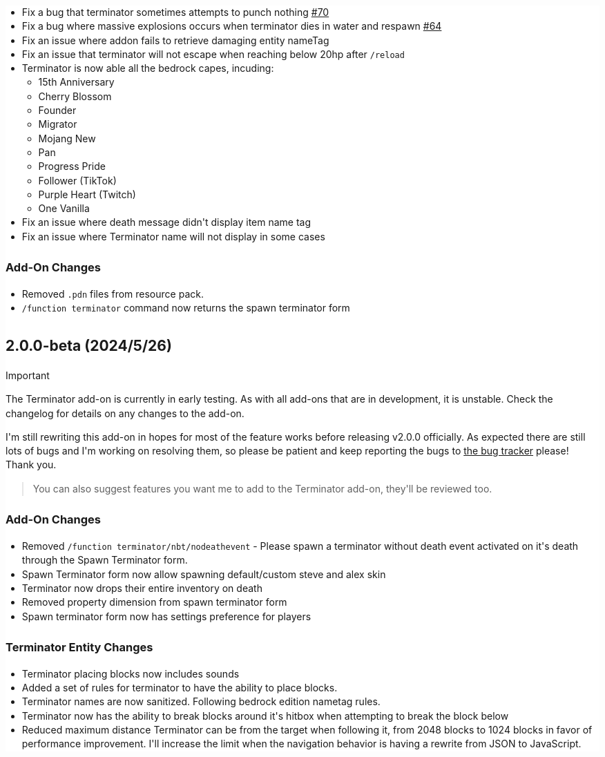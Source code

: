 - Fix a bug that terminator sometimes attempts to punch nothing [#70](https://github.com/JaylyDev/terminator/issues/70)
- Fix a bug where massive explosions occurs when terminator dies in water and respawn [#64](https://github.com/JaylyDev/terminator/issues/64)
- Fix an issue where addon fails to retrieve damaging entity nameTag
- Fix an issue that terminator will not escape when reaching below 20hp after `/reload`
- Terminator is now able all the bedrock capes, incuding:
  - 15th Anniversary
  - Cherry Blossom
  - Founder
  - Migrator
  - Mojang New
  - Pan
  - Progress Pride
  - Follower (TikTok)
  - Purple Heart (Twitch)
  - One Vanilla
- Fix an issue where death message didn't display item name tag
- Fix an issue where Terminator name will not display in some cases

### Add-On Changes

- Removed `.pdn` files from resource pack.
- `/function terminator` command now returns the spawn terminator form

## 2.0.0-beta (2024/5/26)

> [!IMPORTANT]
> The Terminator add-on is currently in early testing. As with all add-ons that are in development, it is unstable. Check the changelog for details on any changes to the add-on.

I'm still rewriting this add-on in hopes for most of the feature works before releasing v2.0.0 officially. As expected there are still lots of bugs and I'm working on resolving them, so please be patient and keep reporting the bugs to [the bug tracker](https://github.com/JaylyDev/terminator/issues/new?assignees=&labels=bug&projects=&template=bug_report.md&title=) please! Thank you.

> You can also suggest features you want me to add to the Terminator add-on, they'll be reviewed too.

### Add-On Changes

- Removed `/function terminator/nbt/nodeathevent` - Please spawn a terminator without death event activated on it's death through the Spawn Terminator form.
- Spawn Terminator form now allow spawning default/custom steve and alex skin
- Terminator now drops their entire inventory on death
- Removed property dimension from spawn terminator form
- Spawn terminator form now has settings preference for players

### Terminator Entity Changes

- Terminator placing blocks now includes sounds
- Added a set of rules for terminator to have the ability to place blocks.
- Terminator names are now sanitized. Following bedrock edition nametag rules.
- Terminator now has the ability to break blocks around it's hitbox when attempting to break the block below
- Reduced maximum distance Terminator can be from the target when following it, from 2048 blocks to 1024 blocks in favor of performance improvement. I'll increase the limit when the navigation behavior is having a rewrite from JSON to JavaScript.
